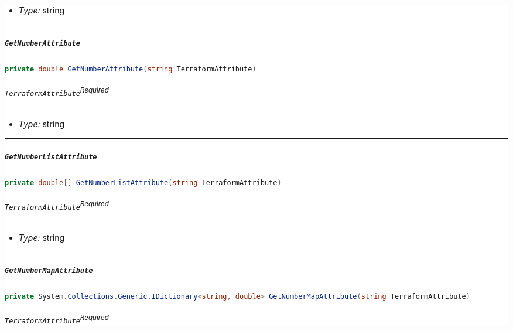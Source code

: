 - *Type:* string

---

##### `GetNumberAttribute` <a name="GetNumberAttribute" id="rhizo-co-terraform-provider-oci.dataOciCapacityManagementInternalNamespaceOccOverviews.DataOciCapacityManagementInternalNamespaceOccOverviews.getNumberAttribute"></a>

```csharp
private double GetNumberAttribute(string TerraformAttribute)
```

###### `TerraformAttribute`<sup>Required</sup> <a name="TerraformAttribute" id="rhizo-co-terraform-provider-oci.dataOciCapacityManagementInternalNamespaceOccOverviews.DataOciCapacityManagementInternalNamespaceOccOverviews.getNumberAttribute.parameter.terraformAttribute"></a>

- *Type:* string

---

##### `GetNumberListAttribute` <a name="GetNumberListAttribute" id="rhizo-co-terraform-provider-oci.dataOciCapacityManagementInternalNamespaceOccOverviews.DataOciCapacityManagementInternalNamespaceOccOverviews.getNumberListAttribute"></a>

```csharp
private double[] GetNumberListAttribute(string TerraformAttribute)
```

###### `TerraformAttribute`<sup>Required</sup> <a name="TerraformAttribute" id="rhizo-co-terraform-provider-oci.dataOciCapacityManagementInternalNamespaceOccOverviews.DataOciCapacityManagementInternalNamespaceOccOverviews.getNumberListAttribute.parameter.terraformAttribute"></a>

- *Type:* string

---

##### `GetNumberMapAttribute` <a name="GetNumberMapAttribute" id="rhizo-co-terraform-provider-oci.dataOciCapacityManagementInternalNamespaceOccOverviews.DataOciCapacityManagementInternalNamespaceOccOverviews.getNumberMapAttribute"></a>

```csharp
private System.Collections.Generic.IDictionary<string, double> GetNumberMapAttribute(string TerraformAttribute)
```

###### `TerraformAttribute`<sup>Required</sup> <a name="TerraformAttribute" id="rhizo-co-terraform-provider-oci.dataOciCapacityManagementInternalNamespaceOccOverviews.DataOciCapacityManagementInternalNamespaceOccOverviews.getNumberMapAttribute.parameter.terraformAttribute"></a>
